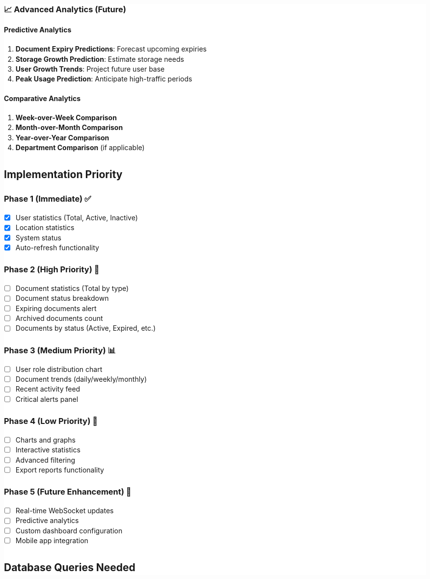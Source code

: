 ### 📈 Advanced Analytics (Future)

#### **Predictive Analytics**
1. **Document Expiry Predictions**: Forecast upcoming expiries
2. **Storage Growth Prediction**: Estimate storage needs
3. **User Growth Trends**: Project future user base
4. **Peak Usage Prediction**: Anticipate high-traffic periods

#### **Comparative Analytics**
1. **Week-over-Week Comparison**
2. **Month-over-Month Comparison**
3. **Year-over-Year Comparison**
4. **Department Comparison** (if applicable)

## Implementation Priority

### Phase 1 (Immediate) ✅
- [x] User statistics (Total, Active, Inactive)
- [x] Location statistics
- [x] System status
- [x] Auto-refresh functionality

### Phase 2 (High Priority) 🚀
- [ ] Document statistics (Total by type)
- [ ] Document status breakdown
- [ ] Expiring documents alert
- [ ] Archived documents count
- [ ] Documents by status (Active, Expired, etc.)

### Phase 3 (Medium Priority) 📊
- [ ] User role distribution chart
- [ ] Document trends (daily/weekly/monthly)
- [ ] Recent activity feed
- [ ] Critical alerts panel

### Phase 4 (Low Priority) 🎨
- [ ] Charts and graphs
- [ ] Interactive statistics
- [ ] Advanced filtering
- [ ] Export reports functionality

### Phase 5 (Future Enhancement) 🔮
- [ ] Real-time WebSocket updates
- [ ] Predictive analytics
- [ ] Custom dashboard configuration
- [ ] Mobile app integration

## Database Queries Needed
